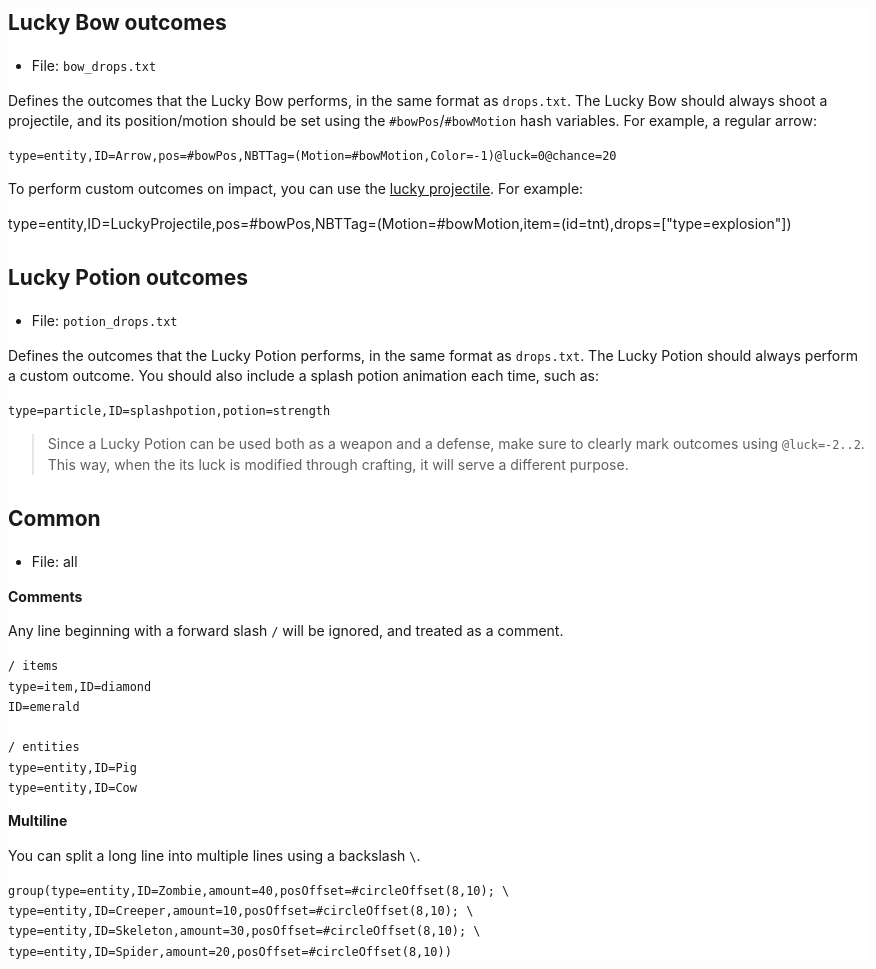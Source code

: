 ## Lucky Bow outcomes

-   File: `bow_drops.txt`

Defines the outcomes that the Lucky Bow performs, in the same format as `drops.txt`. The Lucky Bow should always shoot a projectile, and its position/motion should be set using the `#bowPos`/`#bowMotion` hash variables. For example, a regular arrow:

```
type=entity,ID=Arrow,pos=#bowPos,NBTTag=(Motion=#bowMotion,Color=-1)@luck=0@chance=20
```

To perform custom outcomes on impact, you can use the [lucky projectile](block-items-entities#lucky-projectile). For example:

type=entity,ID=LuckyProjectile,pos=#bowPos,NBTTag=(Motion=#bowMotion,item=(id=tnt),drops=["type=explosion"])

## Lucky Potion outcomes

-   File: `potion_drops.txt`

Defines the outcomes that the Lucky Potion performs, in the same format as `drops.txt`. The Lucky Potion should always perform a custom outcome. You should also include a splash potion animation each time, such as:

```
type=particle,ID=splashpotion,potion=strength
```

> Since a Lucky Potion can be used both as a weapon and a defense, make sure to clearly mark outcomes using `@luck=-2..2`. This way, when the its luck is modified through crafting, it will serve a different purpose.

## Common

-   File: all

**Comments**

Any line beginning with a forward slash `/` will be ignored, and treated as a comment.

```
/ items
type=item,ID=diamond
ID=emerald

/ entities
type=entity,ID=Pig
type=entity,ID=Cow
```

**Multiline**

You can split a long line into multiple lines using a backslash `\`.

```
group(type=entity,ID=Zombie,amount=40,posOffset=#circleOffset(8,10); \
type=entity,ID=Creeper,amount=10,posOffset=#circleOffset(8,10); \
type=entity,ID=Skeleton,amount=30,posOffset=#circleOffset(8,10); \
type=entity,ID=Spider,amount=20,posOffset=#circleOffset(8,10))
```
